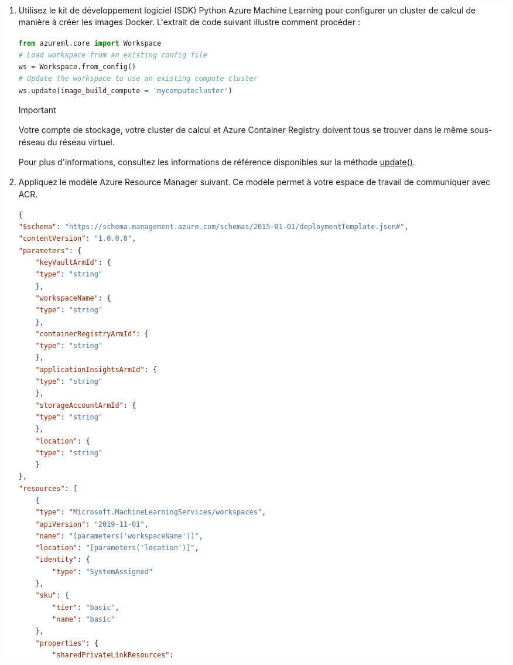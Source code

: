 1. Utilisez le kit de développement logiciel (SDK) Python Azure Machine Learning pour configurer un cluster de calcul de manière à créer les images Docker. L'extrait de code suivant illustre comment procéder :

    ```python
    from azureml.core import Workspace
    # Load workspace from an existing config file
    ws = Workspace.from_config()
    # Update the workspace to use an existing compute cluster
    ws.update(image_build_compute = 'mycomputecluster')
    ```

    > [!IMPORTANT]
    > Votre compte de stockage, votre cluster de calcul et Azure Container Registry doivent tous se trouver dans le même sous-réseau du réseau virtuel.
    
    Pour plus d'informations, consultez les informations de référence disponibles sur la méthode [update()](/python/api/azureml-core/azureml.core.workspace.workspace?preserve-view=true&view=azure-ml-py#update-friendly-name-none--description-none--tags-none--image-build-compute-none--enable-data-actions-none-&preserve-view=true).

1. Appliquez le modèle Azure Resource Manager suivant. Ce modèle permet à votre espace de travail de communiquer avec ACR.

    ```json
    {
    "$schema": "https://schema.management.azure.com/schemas/2015-01-01/deploymentTemplate.json#",
    "contentVersion": "1.0.0.0",
    "parameters": {
        "keyVaultArmId": {
        "type": "string"
        },
        "workspaceName": {
        "type": "string"
        },
        "containerRegistryArmId": {
        "type": "string"
        },
        "applicationInsightsArmId": {
        "type": "string"
        },
        "storageAccountArmId": {
        "type": "string"
        },
        "location": {
        "type": "string"
        }
    },
    "resources": [
        {
        "type": "Microsoft.MachineLearningServices/workspaces",
        "apiVersion": "2019-11-01",
        "name": "[parameters('workspaceName')]",
        "location": "[parameters('location')]",
        "identity": {
            "type": "SystemAssigned"
        },
        "sku": {
            "tier": "basic",
            "name": "basic"
        },
        "properties": {
            "sharedPrivateLinkResources":